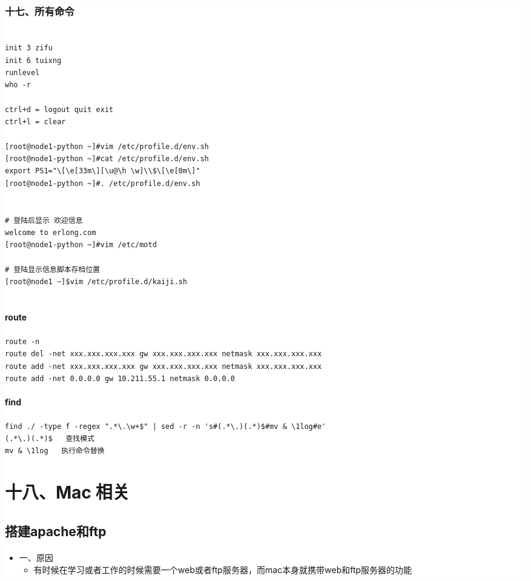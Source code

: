 ### 十七、所有命令

```

init 3 zifu 
init 6 tuixng 
runlevel
who -r 

ctrl+d = logout quit exit
ctrl+l = clear

[root@node1-python ~]#vim /etc/profile.d/env.sh
[root@node1-python ~]#cat /etc/profile.d/env.sh
export PS1="\[\e[33m\][\u@\h \w]\\$\[\e[0m\]"
[root@node1-python ~]#. /etc/profile.d/env.sh  


# 登陆后显示 欢迎信息
welcome to erlong.com
[root@node1-python ~]#vim /etc/motd 

# 登陆显示信息脚本存档位置
[root@node1 ~]$vim /etc/profile.d/kaiji.sh


```

#### route

```
route -n
route del -net xxx.xxx.xxx.xxx gw xxx.xxx.xxx.xxx netmask xxx.xxx.xxx.xxx
route add -net xxx.xxx.xxx.xxx gw xxx.xxx.xxx.xxx netmask xxx.xxx.xxx.xxx
route add -net 0.0.0.0 gw 10.211.55.1 netmask 0.0.0.0

```

#### find

```
find ./ -type f -regex ".*\.\w+$" | sed -r -n 's#(.*\.)(.*)$#mv & \1log#e'
(.*\.)(.*)$   查找模式
mv & \1log   执行命令替换
```



# 十八、Mac 相关

## 搭建apache和ftp

- 一、原因
  - 有时候在学习或者工作的时候需要一个web或者ftp服务器，而mac本身就携带web和ftp服务器的功能
